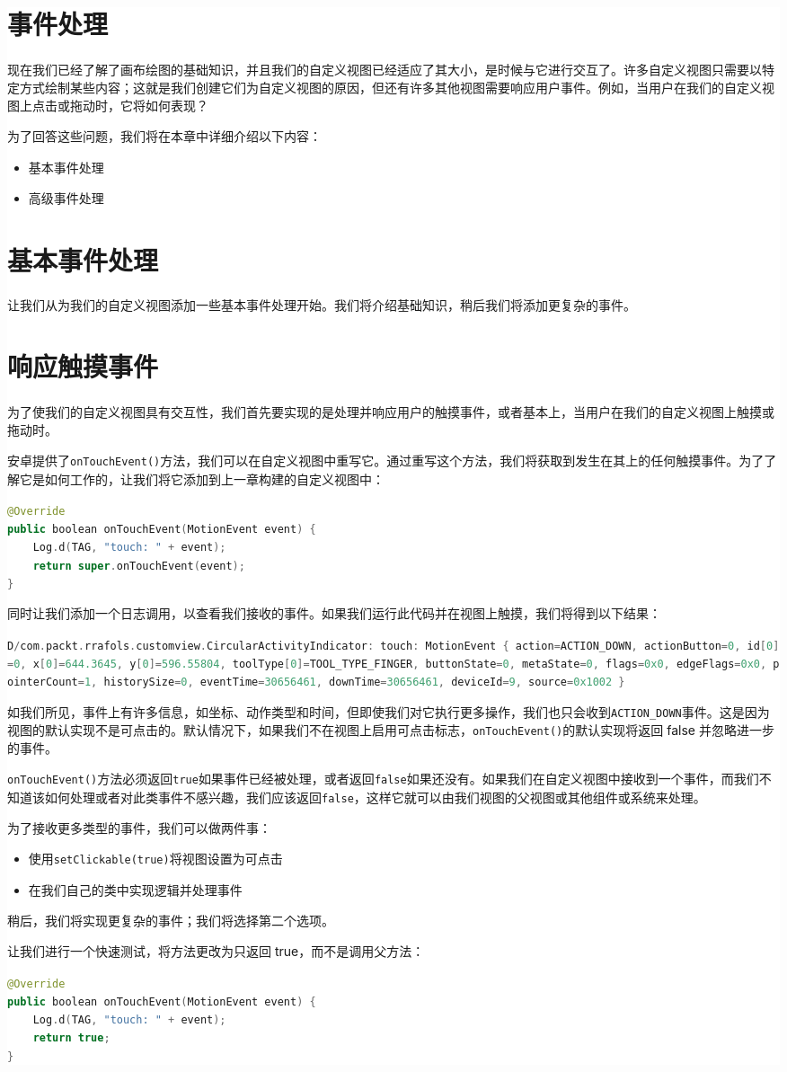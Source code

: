 # 事件处理

现在我们已经了解了画布绘图的基础知识，并且我们的自定义视图已经适应了其大小，是时候与它进行交互了。许多自定义视图只需要以特定方式绘制某些内容；这就是我们创建它们为自定义视图的原因，但还有许多其他视图需要响应用户事件。例如，当用户在我们的自定义视图上点击或拖动时，它将如何表现？

为了回答这些问题，我们将在本章中详细介绍以下内容：

+   基本事件处理

+   高级事件处理

# 基本事件处理

让我们从为我们的自定义视图添加一些基本事件处理开始。我们将介绍基础知识，稍后我们将添加更复杂的事件。

# 响应触摸事件

为了使我们的自定义视图具有交互性，我们首先要实现的是处理并响应用户的触摸事件，或者基本上，当用户在我们的自定义视图上触摸或拖动时。

安卓提供了`onTouchEvent()`方法，我们可以在自定义视图中重写它。通过重写这个方法，我们将获取到发生在其上的任何触摸事件。为了了解它是如何工作的，让我们将它添加到上一章构建的自定义视图中：

```kt
@Override 
public boolean onTouchEvent(MotionEvent event) { 
    Log.d(TAG, "touch: " + event); 
    return super.onTouchEvent(event); 
} 
```

同时让我们添加一个日志调用，以查看我们接收的事件。如果我们运行此代码并在视图上触摸，我们将得到以下结果：

```kt
D/com.packt.rrafols.customview.CircularActivityIndicator: touch: MotionEvent { action=ACTION_DOWN, actionButton=0, id[0]=0, x[0]=644.3645, y[0]=596.55804, toolType[0]=TOOL_TYPE_FINGER, buttonState=0, metaState=0, flags=0x0, edgeFlags=0x0, pointerCount=1, historySize=0, eventTime=30656461, downTime=30656461, deviceId=9, source=0x1002 }
```

如我们所见，事件上有许多信息，如坐标、动作类型和时间，但即使我们对它执行更多操作，我们也只会收到`ACTION_DOWN`事件。这是因为视图的默认实现不是可点击的。默认情况下，如果我们不在视图上启用可点击标志，`onTouchEvent()`的默认实现将返回 false 并忽略进一步的事件。

`onTouchEvent()`方法必须返回`true`如果事件已经被处理，或者返回`false`如果还没有。如果我们在自定义视图中接收到一个事件，而我们不知道该如何处理或者对此类事件不感兴趣，我们应该返回`false`，这样它就可以由我们视图的父视图或其他组件或系统来处理。

为了接收更多类型的事件，我们可以做两件事：

+   使用`setClickable(true)`将视图设置为可点击

+   在我们自己的类中实现逻辑并处理事件

稍后，我们将实现更复杂的事件；我们将选择第二个选项。

让我们进行一个快速测试，将方法更改为只返回 true，而不是调用父方法：

```kt
@Override 
public boolean onTouchEvent(MotionEvent event) { 
    Log.d(TAG, "touch: " + event); 
    return true; 
} 
```
